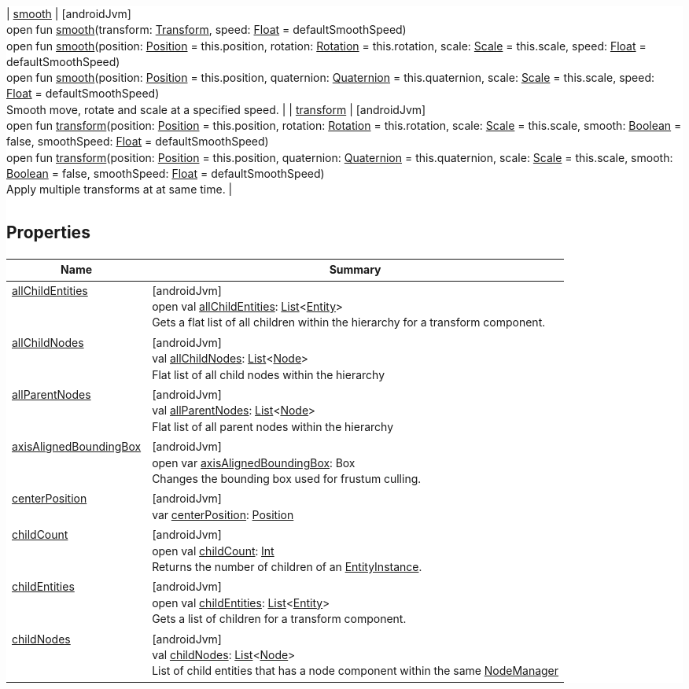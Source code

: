 | [smooth](../../io.github.sceneview.components/-transform-component/smooth.md) | [androidJvm]<br>open fun [smooth](../../io.github.sceneview.components/-transform-component/smooth.md)(transform: [Transform](../../io.github.sceneview.math/index.md#1875660684%2FClasslikes%2F-602047187), speed: [Float](https://kotlinlang.org/api/latest/jvm/stdlib/kotlin/-float/index.html) = defaultSmoothSpeed)<br>open fun [smooth](../../io.github.sceneview.components/-transform-component/smooth.md)(position: [Position](../../io.github.sceneview.math/index.md#945960193%2FClasslikes%2F-602047187) = this.position, rotation: [Rotation](../../io.github.sceneview.math/index.md#1133844556%2FClasslikes%2F-602047187) = this.rotation, scale: [Scale](../../io.github.sceneview.math/index.md#2055938798%2FClasslikes%2F-602047187) = this.scale, speed: [Float](https://kotlinlang.org/api/latest/jvm/stdlib/kotlin/-float/index.html) = defaultSmoothSpeed)<br>open fun [smooth](../../io.github.sceneview.components/-transform-component/smooth.md)(position: [Position](../../io.github.sceneview.math/index.md#945960193%2FClasslikes%2F-602047187) = this.position, quaternion: [Quaternion](../../../../sceneview/sceneview/dev.romainguy.kotlin.math/-quaternion/index.md) = this.quaternion, scale: [Scale](../../io.github.sceneview.math/index.md#2055938798%2FClasslikes%2F-602047187) = this.scale, speed: [Float](https://kotlinlang.org/api/latest/jvm/stdlib/kotlin/-float/index.html) = defaultSmoothSpeed)<br>Smooth move, rotate and scale at a specified speed. |
| [transform](../../io.github.sceneview.components/-transform-component/transform.md) | [androidJvm]<br>open fun [transform](../../io.github.sceneview.components/-transform-component/transform.md)(position: [Position](../../io.github.sceneview.math/index.md#945960193%2FClasslikes%2F-602047187) = this.position, rotation: [Rotation](../../io.github.sceneview.math/index.md#1133844556%2FClasslikes%2F-602047187) = this.rotation, scale: [Scale](../../io.github.sceneview.math/index.md#2055938798%2FClasslikes%2F-602047187) = this.scale, smooth: [Boolean](https://kotlinlang.org/api/latest/jvm/stdlib/kotlin/-boolean/index.html) = false, smoothSpeed: [Float](https://kotlinlang.org/api/latest/jvm/stdlib/kotlin/-float/index.html) = defaultSmoothSpeed)<br>open fun [transform](../../io.github.sceneview.components/-transform-component/transform.md)(position: [Position](../../io.github.sceneview.math/index.md#945960193%2FClasslikes%2F-602047187) = this.position, quaternion: [Quaternion](../../../../sceneview/sceneview/dev.romainguy.kotlin.math/-quaternion/index.md) = this.quaternion, scale: [Scale](../../io.github.sceneview.math/index.md#2055938798%2FClasslikes%2F-602047187) = this.scale, smooth: [Boolean](https://kotlinlang.org/api/latest/jvm/stdlib/kotlin/-boolean/index.html) = false, smoothSpeed: [Float](https://kotlinlang.org/api/latest/jvm/stdlib/kotlin/-float/index.html) = defaultSmoothSpeed)<br>Apply multiple transforms at at same time. |

## Properties

| Name | Summary |
|---|---|
| [allChildEntities](../../io.github.sceneview.components/-transform-component/all-child-entities.md) | [androidJvm]<br>open val [allChildEntities](../../io.github.sceneview.components/-transform-component/all-child-entities.md): [List](https://kotlinlang.org/api/latest/jvm/stdlib/kotlin.collections/-list/index.html)&lt;[Entity](../../io.github.sceneview/index.md#1934583341%2FClasslikes%2F-602047187)&gt;<br>Gets a flat list of all children within the hierarchy for a transform component. |
| [allChildNodes](../-node/all-child-nodes.md) | [androidJvm]<br>val [allChildNodes](../-node/all-child-nodes.md): [List](https://kotlinlang.org/api/latest/jvm/stdlib/kotlin.collections/-list/index.html)&lt;[Node](../-node/index.md)&gt;<br>Flat list of all child nodes within the hierarchy |
| [allParentNodes](../-node/all-parent-nodes.md) | [androidJvm]<br>val [allParentNodes](../-node/all-parent-nodes.md): [List](https://kotlinlang.org/api/latest/jvm/stdlib/kotlin.collections/-list/index.html)&lt;[Node](../-node/index.md)&gt;<br>Flat list of all parent nodes within the hierarchy |
| [axisAlignedBoundingBox](../../io.github.sceneview.components/-renderable-component/axis-aligned-bounding-box.md) | [androidJvm]<br>open var [axisAlignedBoundingBox](../../io.github.sceneview.components/-renderable-component/axis-aligned-bounding-box.md): Box<br>Changes the bounding box used for frustum culling. |
| [centerPosition](../-node/center-position.md) | [androidJvm]<br>var [centerPosition](../-node/center-position.md): [Position](../../io.github.sceneview.math/index.md#945960193%2FClasslikes%2F-602047187) |
| [childCount](../../io.github.sceneview.components/-transform-component/child-count.md) | [androidJvm]<br>open val [childCount](../../io.github.sceneview.components/-transform-component/child-count.md): [Int](https://kotlinlang.org/api/latest/jvm/stdlib/kotlin/-int/index.html)<br>Returns the number of children of an [EntityInstance](../../io.github.sceneview.components/index.md#-275222848%2FClasslikes%2F-602047187). |
| [childEntities](../../io.github.sceneview.components/-transform-component/child-entities.md) | [androidJvm]<br>open val [childEntities](../../io.github.sceneview.components/-transform-component/child-entities.md): [List](https://kotlinlang.org/api/latest/jvm/stdlib/kotlin.collections/-list/index.html)&lt;[Entity](../../io.github.sceneview/index.md#1934583341%2FClasslikes%2F-602047187)&gt;<br>Gets a list of children for a transform component. |
| [childNodes](../-node/child-nodes.md) | [androidJvm]<br>val [childNodes](../-node/child-nodes.md): [List](https://kotlinlang.org/api/latest/jvm/stdlib/kotlin.collections/-list/index.html)&lt;[Node](../-node/index.md)&gt;<br>List of child entities that has a node component within the same [NodeManager](../../io.github.sceneview.managers/-node-manager/index.md) |